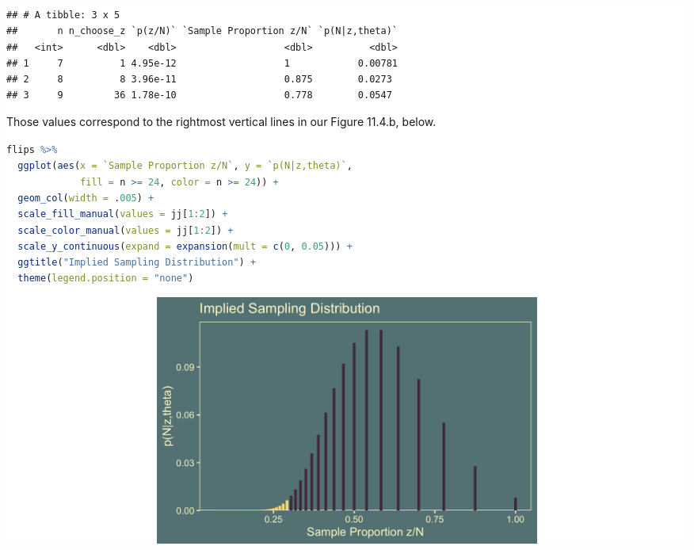 ```
## # A tibble: 3 x 5
##       n n_choose_z `p(z/N)` `Sample Proportion z/N` `p(N|z,theta)`
##   <int>      <dbl>    <dbl>                   <dbl>          <dbl>
## 1     7          1 4.95e-12                   1            0.00781
## 2     8          8 3.96e-11                   0.875        0.0273 
## 3     9         36 1.78e-10                   0.778        0.0547
```

Those values correspond to the rightmost vertical lines in our Figure 11.4.b, below.


```r
flips %>%
  ggplot(aes(x = `Sample Proportion z/N`, y = `p(N|z,theta)`,
             fill = n >= 24, color = n >= 24)) +
  geom_col(width = .005) +
  scale_fill_manual(values = jj[1:2]) +
  scale_color_manual(values = jj[1:2]) +
  scale_y_continuous(expand = expansion(mult = c(0, 0.05))) +
  ggtitle("Implied Sampling Distribution") +
  theme(legend.position = "none")
```

<img src="11_files/figure-gfm/unnamed-chunk-21-1.png" width="480" style="display: block; margin: auto;" />


[^3]: When your criterion variable is a count, you typically model it with the Poisson likelihood. We'll get some practice with the Poisson likelihood in [Chapter 24][Count Predicted Variable]. Though we won't cover this in this text, it turns out the Poisson makes some strong assumptions. The negative binomial likelihood is sometimes used as a robust alternative to the Poisson when those assumptions are violated. Sadly, we won't cover negative-binomial regression at all in this ebook. If you'd like to learn more, check out either edition of McElreath's *Statistical Rethinking* [-@mcelreathStatisticalRethinkingBayesian2015; -@mcelreathStatisticalRethinkingBayesian2020], my **brms** translations of those texts [@kurzStatisticalRethinkingBrms2020; @kurzStatisticalRethinkingSecondEd2020], the authoritative text by Agresti [-@agrestiFoundationsLinearGeneralized2015], or the great tutorial paper by @atkinsTutorialOnCount2013.